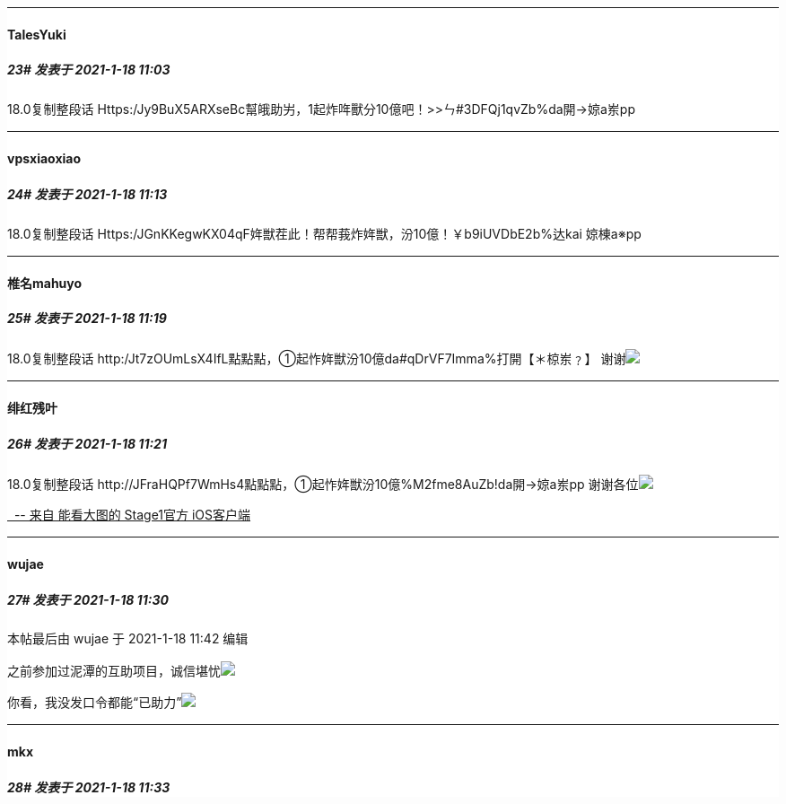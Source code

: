
-----

####  TalesYuki  
##### 23#       发表于 2021-1-18 11:03


18.0复制整段话 Https:/Jy9BuX5ARXseBc幫皒助屴，1起炸哖獸分10億吧！&gt;&gt;ㄣ#3DFQj1qvZb%da開→婛a岽pp


-----

####  vpsxiaoxiao  
##### 24#       发表于 2021-1-18 11:13


18.0复制整段话 Https:/JGnKKegwKX04qF姩獣茬此！帮帮莪炸姩獣，汾10億！￥b9iUVDbE2b%达kai 婛棟a※pp


-----

####  椎名mahuyo  
##### 25#       发表于 2021-1-18 11:19


18.0复制整段话 http:/Jt7zOUmLsX4IfL點點點，①起怍姩獣汾10億da#qDrVF7Imma%打開【＊椋岽﹖】 
谢谢<img src="https://static.saraba1st.com/image/smiley/face2017/075.png" referrerpolicy="no-referrer">


-----

####  绯红残叶  
##### 26#       发表于 2021-1-18 11:21


18.0复制整段话 http://JFraHQPf7WmHs4點點點，①起怍姩獣汾10億%M2fme8AuZb!da開→婛a岽pp
谢谢各位<img src="https://static.saraba1st.com/image/smiley/face2017/033.png" referrerpolicy="no-referrer">

[  -- 来自 能看大图的 Stage1官方 iOS客户端](https://itunes.apple.com/fi/app/saraba1st/id1221237470?mt=8)


-----

####  wujae  
##### 27#       发表于 2021-1-18 11:30


 本帖最后由 wujae 于 2021-1-18 11:42 编辑 

之前参加过泥潭的互助项目，诚信堪忧<img src="https://static.saraba1st.com/image/smiley/face2017/037.png" referrerpolicy="no-referrer">

你看，我没发口令都能“已助力”<img src="https://static.saraba1st.com/image/smiley/face2017/067.png" referrerpolicy="no-referrer">


-----

####  mkx  
##### 28#       发表于 2021-1-18 11:33
